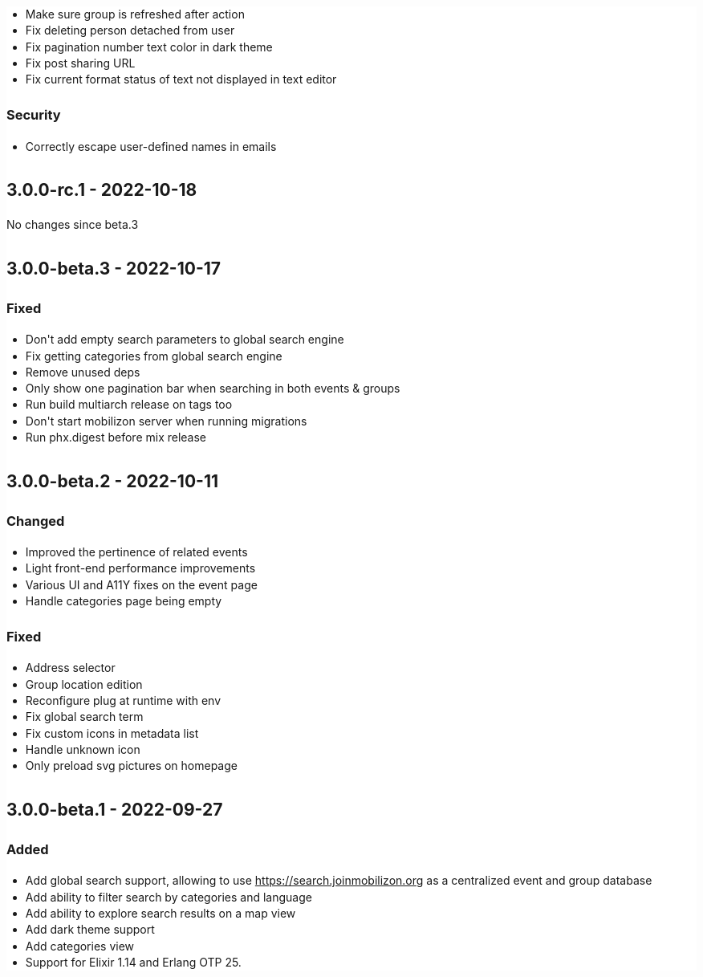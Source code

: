 - Make sure group is refreshed after action
- Fix deleting person detached from user
- Fix pagination number text color in dark theme
- Fix post sharing URL
- Fix current format status of text not displayed in text editor

### Security

- Correctly escape user-defined names in emails

## 3.0.0-rc.1 - 2022-10-18

No changes since beta.3

## 3.0.0-beta.3 - 2022-10-17

### Fixed
- Don't add empty search parameters to global search engine
- Fix getting categories from global search engine
- Remove unused deps
- Only show one pagination bar when searching in both events & groups
- Run build multiarch release on tags too
- Don't start mobilizon server when running migrations
- Run phx.digest before mix release


## 3.0.0-beta.2 - 2022-10-11

### Changed

- Improved the pertinence of related events
- Light front-end performance improvements
- Various UI and A11Y fixes on the event page
- Handle categories page being empty

### Fixed

- Address selector
- Group location edition
- Reconfigure plug at runtime with env
- Fix global search term
- Fix custom icons in metadata list
- Handle unknown icon
- Only preload svg pictures on homepage

## 3.0.0-beta.1 - 2022-09-27

### Added

- Add global search support, allowing to use https://search.joinmobilizon.org as a centralized event and group database
- Add ability to filter search by categories and language
- Add ability to explore search results on a map view
- Add dark theme support
- Add categories view
- Support for Elixir 1.14 and Erlang OTP 25.
